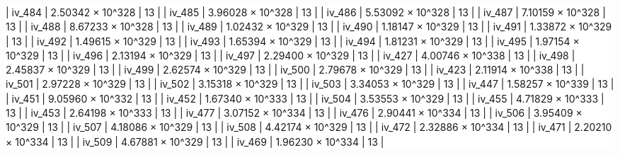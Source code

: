 | iv_484 | 2.50342 × 10^328 | 13 |
| iv_485 | 3.96028 × 10^328 | 13 |
| iv_486 | 5.53092 × 10^328 | 13 |
| iv_487 | 7.10159 × 10^328 | 13 |
| iv_488 | 8.67233 × 10^328 | 13 |
| iv_489 | 1.02432 × 10^329 | 13 |
| iv_490 | 1.18147 × 10^329 | 13 |
| iv_491 | 1.33872 × 10^329 | 13 |
| iv_492 | 1.49615 × 10^329 | 13 |
| iv_493 | 1.65394 × 10^329 | 13 |
| iv_494 | 1.81231 × 10^329 | 13 |
| iv_495 | 1.97154 × 10^329 | 13 |
| iv_496 | 2.13194 × 10^329 | 13 |
| iv_497 | 2.29400 × 10^329 | 13 |
| iv_427 | 4.00746 × 10^338 | 13 |
| iv_498 | 2.45837 × 10^329 | 13 |
| iv_499 | 2.62574 × 10^329 | 13 |
| iv_500 | 2.79678 × 10^329 | 13 |
| iv_423 | 2.11914 × 10^338 | 13 |
| iv_501 | 2.97228 × 10^329 | 13 |
| iv_502 | 3.15318 × 10^329 | 13 |
| iv_503 | 3.34053 × 10^329 | 13 |
| iv_447 | 1.58257 × 10^339 | 13 |
| iv_451 | 9.05960 × 10^332 | 13 |
| iv_452 | 1.67340 × 10^333 | 13 |
| iv_504 | 3.53553 × 10^329 | 13 |
| iv_455 | 4.71829 × 10^333 | 13 |
| iv_453 | 2.64198 × 10^333 | 13 |
| iv_477 | 3.07152 × 10^334 | 13 |
| iv_476 | 2.90441 × 10^334 | 13 |
| iv_506 | 3.95409 × 10^329 | 13 |
| iv_507 | 4.18086 × 10^329 | 13 |
| iv_508 | 4.42174 × 10^329 | 13 |
| iv_472 | 2.32886 × 10^334 | 13 |
| iv_471 | 2.20210 × 10^334 | 13 |
| iv_509 | 4.67881 × 10^329 | 13 |
| iv_469 | 1.96230 × 10^334 | 13 |